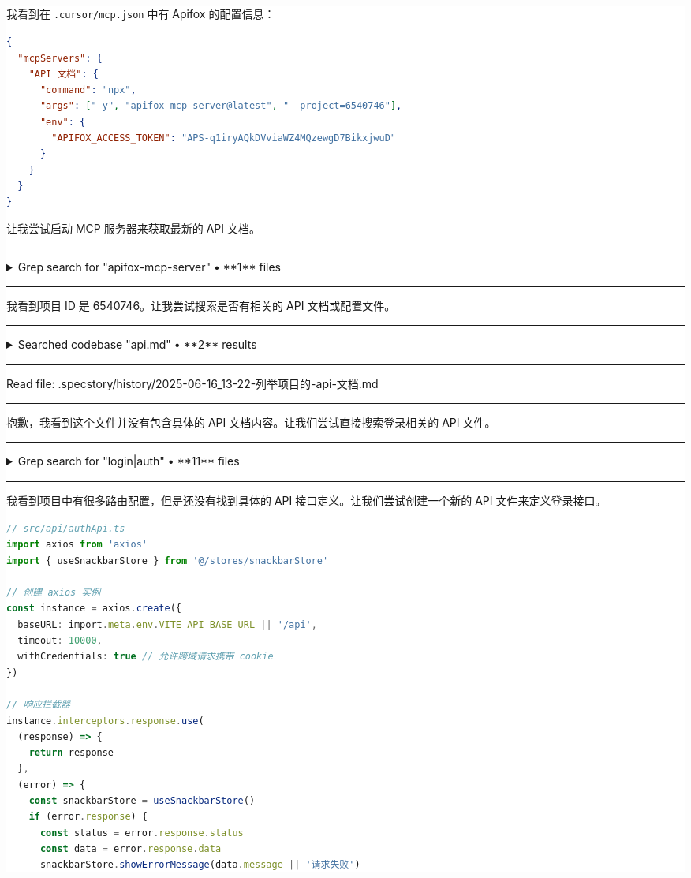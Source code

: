 我看到在 `.cursor/mcp.json` 中有 Apifox 的配置信息：

```json
{
  "mcpServers": {
    "API 文档": {
      "command": "npx",
      "args": ["-y", "apifox-mcp-server@latest", "--project=6540746"],
      "env": {
        "APIFOX_ACCESS_TOKEN": "APS-q1iryAQkDVviaWZ4MQzewgD7BikxjwuD"
      }
    }
  }
}
```

让我尝试启动 MCP 服务器来获取最新的 API 文档。


---

<details><summary>Grep search for "apifox-mcp-server" • **1** files</summary></details>

---

我看到项目 ID 是 6540746。让我尝试搜索是否有相关的 API 文档或配置文件。


---

<details><summary>Searched codebase "api.md" • **2** results</summary></details>

---

Read file: .specstory/history/2025-06-16_13-22-列举项目的-api-文档.md

---

抱歉，我看到这个文件并没有包含具体的 API 文档内容。让我们尝试直接搜索登录相关的 API 文件。


---

<details><summary>Grep search for "login|auth" • **11** files</summary></details>

---

我看到项目中有很多路由配置，但是还没有找到具体的 API 接口定义。让我们尝试创建一个新的 API 文件来定义登录接口。

```typescript
// src/api/authApi.ts
import axios from 'axios'
import { useSnackbarStore } from '@/stores/snackbarStore'

// 创建 axios 实例
const instance = axios.create({
  baseURL: import.meta.env.VITE_API_BASE_URL || '/api',
  timeout: 10000,
  withCredentials: true // 允许跨域请求携带 cookie
})

// 响应拦截器
instance.interceptors.response.use(
  (response) => {
    return response
  },
  (error) => {
    const snackbarStore = useSnackbarStore()
    if (error.response) {
      const status = error.response.status
      const data = error.response.data
      snackbarStore.showErrorMessage(data.message || '请求失败')
```